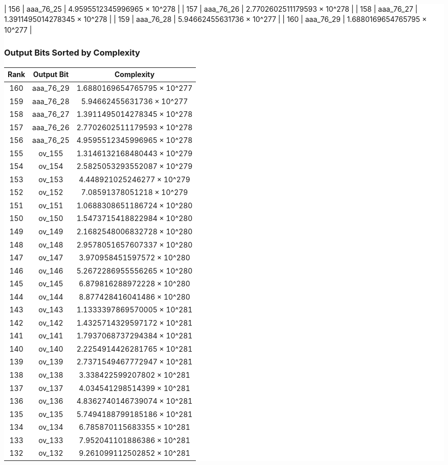 | 156 | aaa_76_25 | 4.9595512345996965 × 10^278 |
| 157 | aaa_76_26 | 2.7702602511179593 × 10^278 |
| 158 | aaa_76_27 | 1.3911495014278345 × 10^278 |
| 159 | aaa_76_28 | 5.94662455631736 × 10^277 |
| 160 | aaa_76_29 | 1.6880169654765795 × 10^277 |

### Output Bits Sorted by Complexity

| Rank | Output Bit | Complexity |
|:----:|:----------:|:----------:|
| 160 | aaa_76_29 | 1.6880169654765795 × 10^277 |
| 159 | aaa_76_28 | 5.94662455631736 × 10^277 |
| 158 | aaa_76_27 | 1.3911495014278345 × 10^278 |
| 157 | aaa_76_26 | 2.7702602511179593 × 10^278 |
| 156 | aaa_76_25 | 4.9595512345996965 × 10^278 |
| 155 | ov_155 | 1.3146132168480443 × 10^279 |
| 154 | ov_154 | 2.5825053293552087 × 10^279 |
| 153 | ov_153 | 4.448921025246277 × 10^279 |
| 152 | ov_152 | 7.08591378051218 × 10^279 |
| 151 | ov_151 | 1.0688308651186724 × 10^280 |
| 150 | ov_150 | 1.5473715418822984 × 10^280 |
| 149 | ov_149 | 2.1682548006832728 × 10^280 |
| 148 | ov_148 | 2.9578051657607337 × 10^280 |
| 147 | ov_147 | 3.970958451597572 × 10^280 |
| 146 | ov_146 | 5.2672286955556265 × 10^280 |
| 145 | ov_145 | 6.879816288972228 × 10^280 |
| 144 | ov_144 | 8.877428416041486 × 10^280 |
| 143 | ov_143 | 1.1333397869570005 × 10^281 |
| 142 | ov_142 | 1.4325714329597172 × 10^281 |
| 141 | ov_141 | 1.7937068737294384 × 10^281 |
| 140 | ov_140 | 2.2254914426281765 × 10^281 |
| 139 | ov_139 | 2.7371549467772947 × 10^281 |
| 138 | ov_138 | 3.338422599207802 × 10^281 |
| 137 | ov_137 | 4.034541298514399 × 10^281 |
| 136 | ov_136 | 4.8362740146739074 × 10^281 |
| 135 | ov_135 | 5.7494188799185186 × 10^281 |
| 134 | ov_134 | 6.785870115683355 × 10^281 |
| 133 | ov_133 | 7.952041101886386 × 10^281 |
| 132 | ov_132 | 9.261099112502852 × 10^281 |